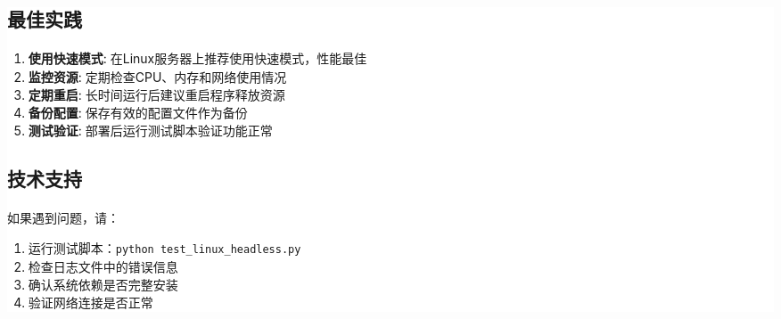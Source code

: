 ## 最佳实践

1. **使用快速模式**: 在Linux服务器上推荐使用快速模式，性能最佳
2. **监控资源**: 定期检查CPU、内存和网络使用情况
3. **定期重启**: 长时间运行后建议重启程序释放资源
4. **备份配置**: 保存有效的配置文件作为备份
5. **测试验证**: 部署后运行测试脚本验证功能正常

## 技术支持

如果遇到问题，请：

1. 运行测试脚本：`python test_linux_headless.py`
2. 检查日志文件中的错误信息
3. 确认系统依赖是否完整安装
4. 验证网络连接是否正常
